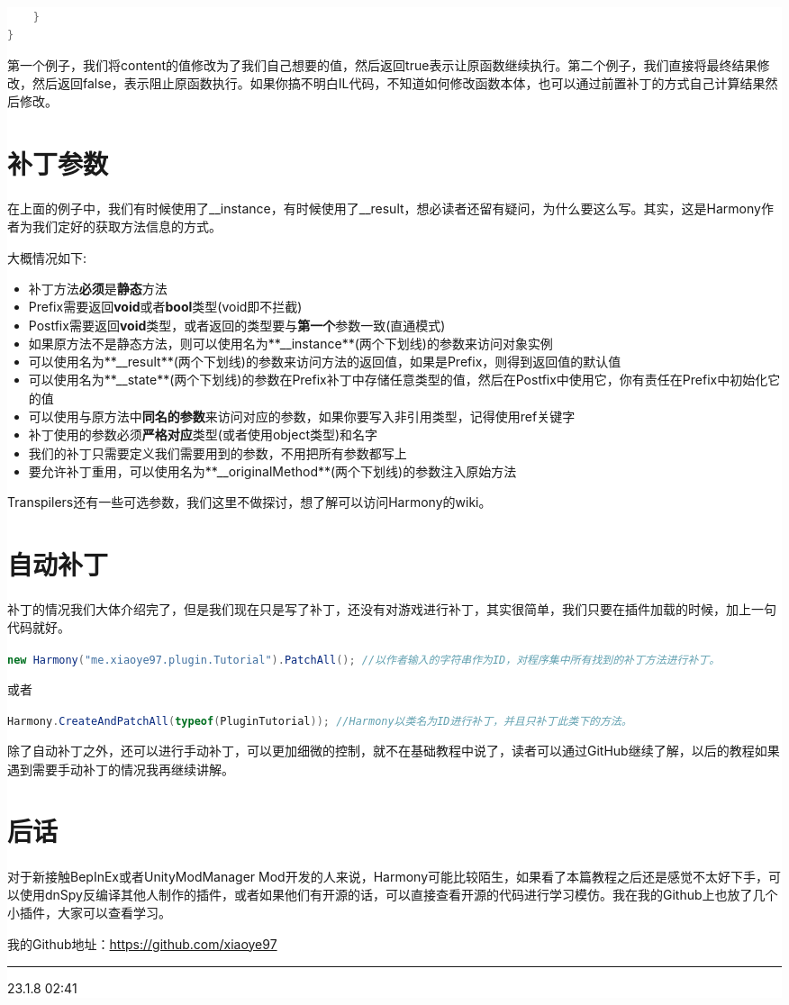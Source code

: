 ```csharp
    }
}
```

第一个例子，我们将content的值修改为了我们自己想要的值，然后返回true表示让原函数继续执行。第二个例子，我们直接将最终结果修改，然后返回false，表示阻止原函数执行。如果你搞不明白IL代码，不知道如何修改函数本体，也可以通过前置补丁的方式自己计算结果然后修改。

# 补丁参数 

在上面的例子中，我们有时候使用了__instance，有时候使用了__result，想必读者还留有疑问，为什么要这么写。其实，这是Harmony作者为我们定好的获取方法信息的方式。

大概情况如下:

- 补丁方法**必须**是**静态**方法
- Prefix需要返回**void**或者**bool**类型(void即不拦截)
- Postfix需要返回**void**类型，或者返回的类型要与**第一个**参数一致(直通模式)
- 如果原方法不是静态方法，则可以使用名为**__instance**(两个下划线)的参数来访问对象实例
- 可以使用名为**__result**(两个下划线)的参数来访问方法的返回值，如果是Prefix，则得到返回值的默认值
- 可以使用名为**__state**(两个下划线)的参数在Prefix补丁中存储任意类型的值，然后在Postfix中使用它，你有责任在Prefix中初始化它的值
- 可以使用与原方法中**同名的参数**来访问对应的参数，如果你要写入非引用类型，记得使用ref关键字
- 补丁使用的参数必须**严格对应**类型(或者使用object类型)和名字
- 我们的补丁只需要定义我们需要用到的参数，不用把所有参数都写上
- 要允许补丁重用，可以使用名为**__originalMethod**(两个下划线)的参数注入原始方法

Transpilers还有一些可选参数，我们这里不做探讨，想了解可以访问Harmony的wiki。

# 自动补丁 

补丁的情况我们大体介绍完了，但是我们现在只是写了补丁，还没有对游戏进行补丁，其实很简单，我们只要在插件加载的时候，加上一句代码就好。



```csharp
new Harmony("me.xiaoye97.plugin.Tutorial").PatchAll(); //以作者输入的字符串作为ID，对程序集中所有找到的补丁方法进行补丁。
```

或者

```csharp
Harmony.CreateAndPatchAll(typeof(PluginTutorial)); //Harmony以类名为ID进行补丁，并且只补丁此类下的方法。
```

除了自动补丁之外，还可以进行手动补丁，可以更加细微的控制，就不在基础教程中说了，读者可以通过GitHub继续了解，以后的教程如果遇到需要手动补丁的情况我再继续讲解。

# 后话 

对于新接触BepInEx或者UnityModManager Mod开发的人来说，Harmony可能比较陌生，如果看了本篇教程之后还是感觉不太好下手，可以使用dnSpy反编译其他人制作的插件，或者如果他们有开源的话，可以直接查看开源的代码进行学习模仿。我在我的Github上也放了几个小插件，大家可以查看学习。

我的Github地址：https://github.com/xiaoye97

------

23.1.8 02:41
